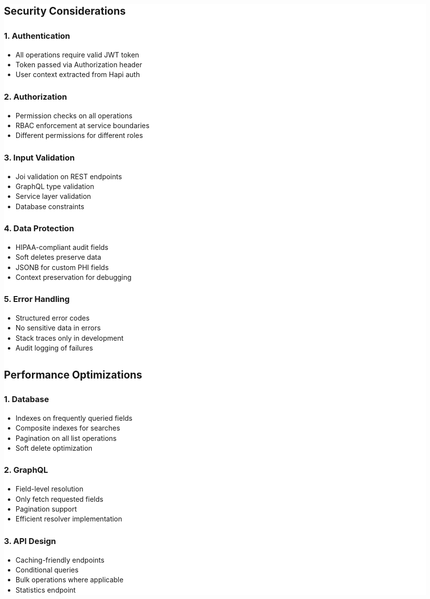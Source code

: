 ## Security Considerations

### 1. Authentication
- All operations require valid JWT token
- Token passed via Authorization header
- User context extracted from Hapi auth

### 2. Authorization
- Permission checks on all operations
- RBAC enforcement at service boundaries
- Different permissions for different roles

### 3. Input Validation
- Joi validation on REST endpoints
- GraphQL type validation
- Service layer validation
- Database constraints

### 4. Data Protection
- HIPAA-compliant audit fields
- Soft deletes preserve data
- JSONB for custom PHI fields
- Context preservation for debugging

### 5. Error Handling
- Structured error codes
- No sensitive data in errors
- Stack traces only in development
- Audit logging of failures

## Performance Optimizations

### 1. Database
- Indexes on frequently queried fields
- Composite indexes for searches
- Pagination on all list operations
- Soft delete optimization

### 2. GraphQL
- Field-level resolution
- Only fetch requested fields
- Pagination support
- Efficient resolver implementation

### 3. API Design
- Caching-friendly endpoints
- Conditional queries
- Bulk operations where applicable
- Statistics endpoint
